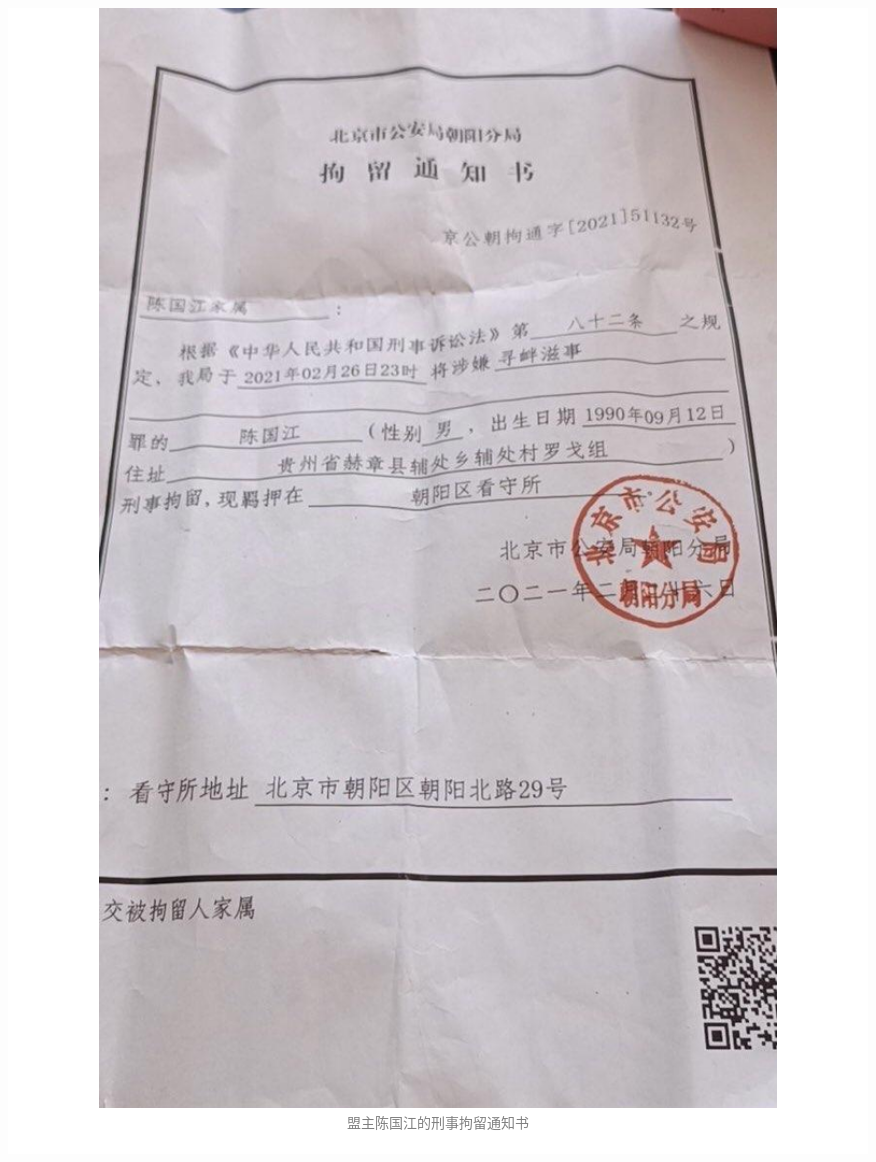 <div style="text-align:center;color:grey"><img src="/images/202103/xunxinzishi2.jpg" width="98%"><br>盟主陈国江的刑事拘留通知书</div><br>
